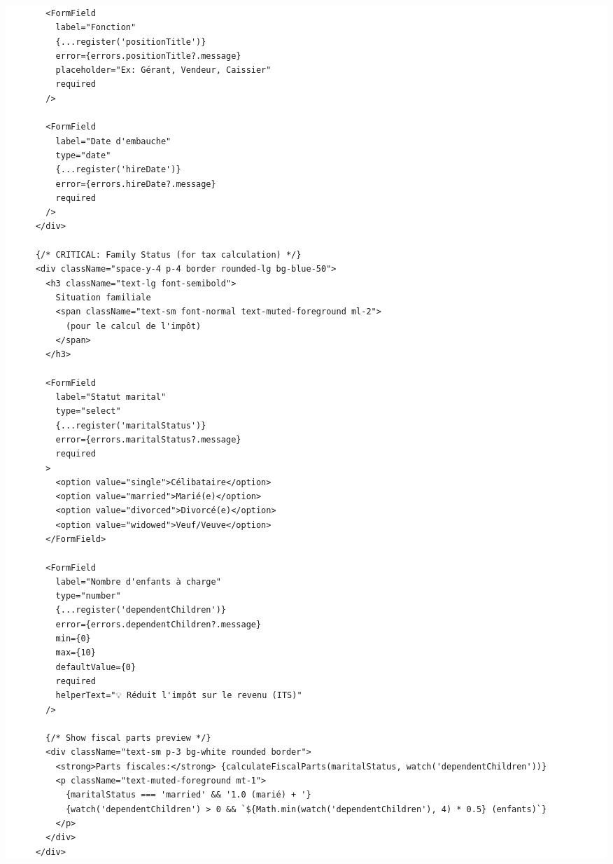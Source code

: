 ```tsx
        <FormField
          label="Fonction"
          {...register('positionTitle')}
          error={errors.positionTitle?.message}
          placeholder="Ex: Gérant, Vendeur, Caissier"
          required
        />

        <FormField
          label="Date d'embauche"
          type="date"
          {...register('hireDate')}
          error={errors.hireDate?.message}
          required
        />
      </div>

      {/* CRITICAL: Family Status (for tax calculation) */}
      <div className="space-y-4 p-4 border rounded-lg bg-blue-50">
        <h3 className="text-lg font-semibold">
          Situation familiale
          <span className="text-sm font-normal text-muted-foreground ml-2">
            (pour le calcul de l'impôt)
          </span>
        </h3>

        <FormField
          label="Statut marital"
          type="select"
          {...register('maritalStatus')}
          error={errors.maritalStatus?.message}
          required
        >
          <option value="single">Célibataire</option>
          <option value="married">Marié(e)</option>
          <option value="divorced">Divorcé(e)</option>
          <option value="widowed">Veuf/Veuve</option>
        </FormField>

        <FormField
          label="Nombre d'enfants à charge"
          type="number"
          {...register('dependentChildren')}
          error={errors.dependentChildren?.message}
          min={0}
          max={10}
          defaultValue={0}
          required
          helperText="💡 Réduit l'impôt sur le revenu (ITS)"
        />

        {/* Show fiscal parts preview */}
        <div className="text-sm p-3 bg-white rounded border">
          <strong>Parts fiscales:</strong> {calculateFiscalParts(maritalStatus, watch('dependentChildren'))}
          <p className="text-muted-foreground mt-1">
            {maritalStatus === 'married' && '1.0 (marié) + '}
            {watch('dependentChildren') > 0 && `${Math.min(watch('dependentChildren'), 4) * 0.5} (enfants)`}
          </p>
        </div>
      </div>

```